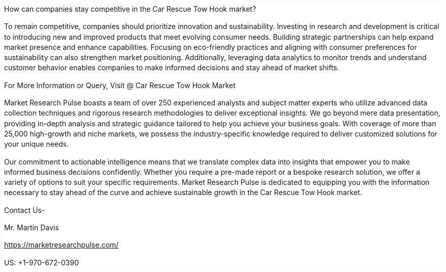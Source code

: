 How can companies stay competitive in the Car Rescue Tow Hook market?

To remain competitive, companies should prioritize innovation and sustainability. Investing in research and development is critical to introducing new and improved products that meet evolving consumer needs. Building strategic partnerships can help expand market presence and enhance capabilities. Focusing on eco-friendly practices and aligning with consumer preferences for sustainability can also strengthen market positioning. Additionally, leveraging data analytics to monitor trends and understand customer behavior enables companies to make informed decisions and stay ahead of market shifts.

For More Information or Query, Visit @ Car Rescue Tow Hook Market

Market Research Pulse boasts a team of over 250 experienced analysts and subject matter experts who utilize advanced data collection techniques and rigorous research methodologies to deliver exceptional insights. We go beyond mere data presentation, providing in-depth analysis and strategic guidance tailored to help you achieve your business goals. With coverage of more than 25,000 high-growth and niche markets, we possess the industry-specific knowledge required to deliver customized solutions for your unique needs.

Our commitment to actionable intelligence means that we translate complex data into insights that empower you to make informed business decisions confidently. Whether you require a pre-made report or a bespoke research solution, we offer a variety of options to suit your specific requirements. Market Research Pulse is dedicated to equipping you with the information necessary to stay ahead of the curve and achieve sustainable growth in the Car Rescue Tow Hook market.

Contact Us-

Mr. Martin Davis

https://marketresearchpulse.com/

US: +1-970-672-0390
